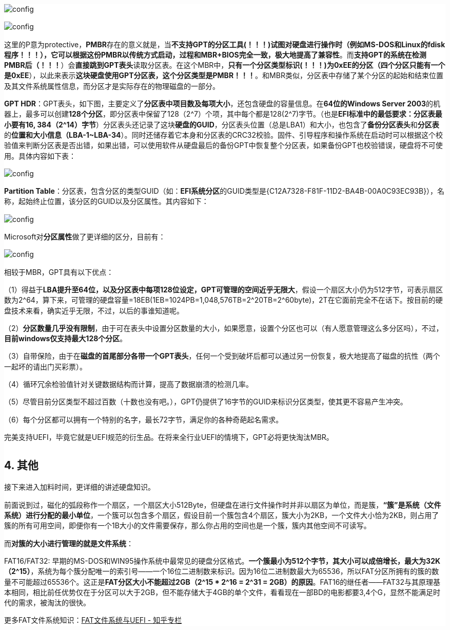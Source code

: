![config](images/19.png)

![config](images/3.jpg)

这里的P意为protective，**PMBR**存在的意义就是，当**不支持GPT的分区工具(！！！)试图对硬盘进行操作时（例如MS-DOS和Linux的fdisk程序！！！），它可以根据这份PMBR以传统方式启动，过程和MBR+BIOS完全一致，极大地提高了兼容性**。而**支持GPT的系统在检测PMBR后（！！！**）会**直接跳到GPT表头**读取分区表。在这个MBR中，**只有一个分区类型标识(！！！)为0xEE的分区（四个分区只能有一个是0xEE**），以此来表示**这块硬盘使用GPT分区表，这个分区类型是PMBR！！！**。和MBR类似，分区表中存储了某个分区的起始和结束位置及其文件系统属性信息，而分区才是实际存在的物理磁盘的一部分。

**GPT HDR**：GPT表头，如下图，主要定义了**分区表中项目数及每项大小**，还包含硬盘的容量信息。在**64位的Windows Server 2003**的机器上，最多可以创建**128个分区**，即分区表中保留了128（2\^7）个项，其中每个都是128(2\^7)字节。（也是**EFI标准中的最低要求：分区表最小要有16, 384（2\^14）字节**）分区表头还记录了这块**硬盘的GUID**，分区表头位置（总是LBA1）和大小，也包含了**备份分区表头**和**分区表**的**位置和大小信息（LBA\-1~LBA\-34**）。同时还储存着它本身和分区表的CRC32校验。固件、引导程序和操作系统在启动时可以根据这个校验值来判断分区表是否出错，如果出错，可以使用软件从硬盘最后的备份GPT中恢复整个分区表，如果备份GPT也校验错误，硬盘将不可使用。具体内容如下表：

![config](images/4.jpg)

**Partition Table**：分区表，包含分区的类型GUID（如：**EFI系统分区**的GUID类型是{C12A7328-F81F-11D2-BA4B-00A0C93EC93B}），名称，起始终止位置，该分区的GUID以及分区属性。其内容如下：

![config](images/5.jpg)

Microsoft对**分区属性**做了更详细的区分，目前有：

![config](images/6.jpg)

相较于MBR，GPT具有以下优点：

（1）得益于**LBA提升至64位，以及分区表中每项128位设定，GPT可管理的空间近乎无限大**，假设一个扇区大小仍为512字节，可表示扇区数为2\^64，算下来，可管理的硬盘容量=18EB(1EB=1024PB=1,048,576TB=2\^20TB=2\^60byte)，2T在它面前完全不在话下。按目前的硬盘技术来看，确实近乎无限，不过，以后的事谁知道呢。

（2）**分区数量几乎没有限制**，由于可在表头中设置分区数量的大小，如果愿意，设置个分区也可以（有人愿意管理这么多分区吗），不过，**目前windows仅支持最大128个分区**。

（3）自带保险，由于在**磁盘的首尾部分各带一个GPT表头**，任何一个受到破坏后都可以通过另一份恢复，极大地提高了磁盘的抗性（两个一起坏的请出门买彩票）。

（4）循环冗余检验值针对关键数据结构而计算，提高了数据崩溃的检测几率。

（5）尽管目前分区类型不超过百数（十数也没有吧。），GPT仍提供了16字节的GUID来标识分区类型，使其更不容易产生冲突。

（6）每个分区都可以拥有一个特别的名字，最长72字节，满足你的各种奇葩起名需求。

完美支持UEFI，毕竟它就是UEFI规范的衍生品。在将来全行业UEFI的情境下，GPT必将更快淘汰MBR。

## 4. 其他

接下来进入加料时间，更详细的讲述硬盘知识。

前面说到过，磁化的弧段称作一个扇区，一个扇区大小512Byte，但硬盘在进行文件操作时并非以扇区为单位，而是簇，**“簇”是系统（文件系统）进行分配的最小单位**，一个簇可以包含多个扇区，假设目前一个簇包含4个扇区，簇大小为2KB，一个文件大小恰为2KB，则占用了簇的所有可用空间，即便你有一个1B大小的文件需要保存，那么你占用的空间也是一个簇，簇内其他空间不可读写。

而**对簇的大小进行管理的就是文件系统**：

FAT16/FAT32: 早期的MS-DOS和WIN95操作系统中最常见的硬盘分区格式。**一个簇最小为512个字节，其大小可以成倍增长，最大为32K（2\^15）**，系统为每个簇分配唯一的索引号——一个16位二进制数来标识。因为16位二进制数最大为65536，所以FAT分区所拥有的簇的数量不可能超过65536个。这正是**FAT分区大小不能超过2GB（2\^15 * 2\^16 = 2\^31 = 2GB）的原因**。FAT16的继任者——FAT32与其原理基本相同，相比前任优势仅在于分区可以大于2GB，但不能存储大于4GB的单个文件，看看现在一部BD的电影都要3,4个G，显然不能满足时代的需求，被淘汰的很快。

更多FAT文件系统知识：[FAT文件系统与UEFI - 知乎专栏](https://zhuanlan.zhihu.com/p/25992179)
